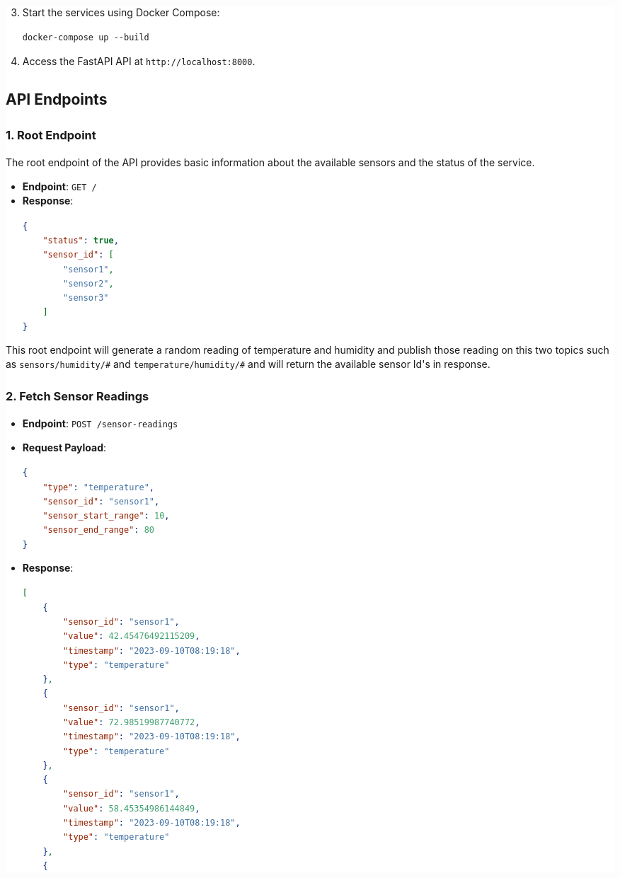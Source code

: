3. Start the services using Docker Compose:

   ```
   docker-compose up --build
   ```

4. Access the FastAPI API at `http://localhost:8000`.

## API Endpoints

### 1. Root Endpoint

The root endpoint of the API provides basic information about the available sensors and the status of the service.

- **Endpoint**: `GET /`
- **Response**:
  ```json
  {
      "status": true,
      "sensor_id": [
          "sensor1",
          "sensor2",
          "sensor3"
      ]
  }
  ```

This root endpoint will generate a random reading of temperature and humidity and publish those reading on this two topics such as `sensors/humidity/#` and `temperature/humidity/#` and will return the available sensor Id's in response.

### 2. Fetch Sensor Readings

- **Endpoint**: `POST /sensor-readings`
- **Request Payload**:
  ```json
  {
      "type": "temperature",
      "sensor_id": "sensor1",
      "sensor_start_range": 10,
      "sensor_end_range": 80
  }
  ```

- **Response**:
  ```json
  [
      {
          "sensor_id": "sensor1",
          "value": 42.45476492115209,
          "timestamp": "2023-09-10T08:19:18",
          "type": "temperature"
      },
      {
          "sensor_id": "sensor1",
          "value": 72.98519987740772,
          "timestamp": "2023-09-10T08:19:18",
          "type": "temperature"
      },
      {
          "sensor_id": "sensor1",
          "value": 58.45354986144849,
          "timestamp": "2023-09-10T08:19:18",
          "type": "temperature"
      },
      {
  ```